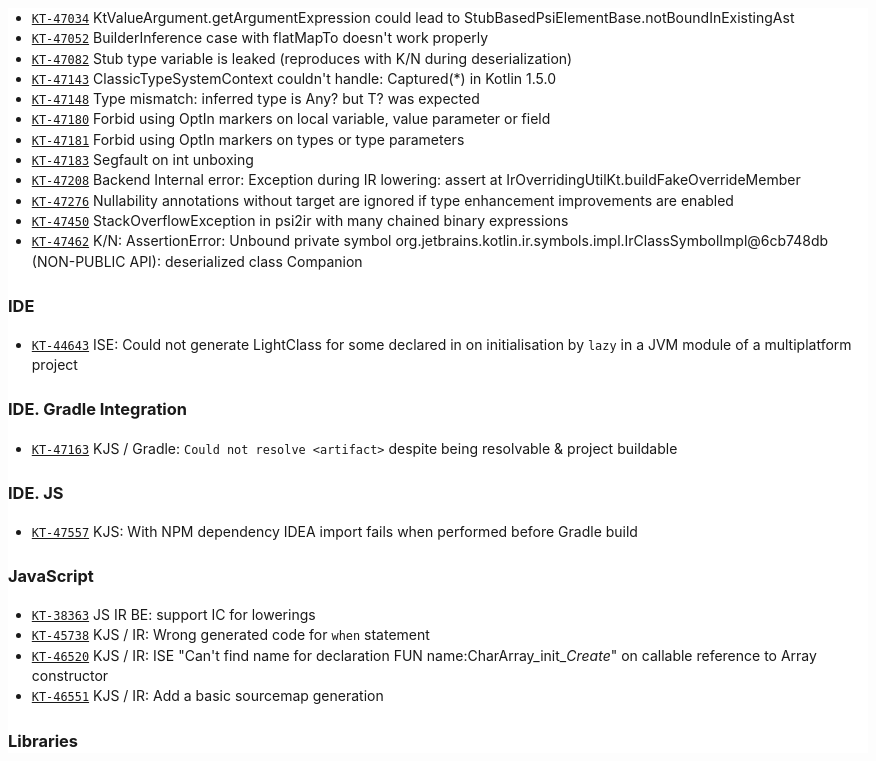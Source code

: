 - [`KT-47034`](https://youtrack.jetbrains.com/issue/KT-47034) KtValueArgument.getArgumentExpression could lead to StubBasedPsiElementBase.notBoundInExistingAst
- [`KT-47052`](https://youtrack.jetbrains.com/issue/KT-47052) BuilderInference case with flatMapTo doesn't work properly
- [`KT-47082`](https://youtrack.jetbrains.com/issue/KT-47082) Stub type variable is leaked (reproduces with K/N during deserialization)
- [`KT-47143`](https://youtrack.jetbrains.com/issue/KT-47143) ClassicTypeSystemContext couldn't handle: Captured(*) in Kotlin 1.5.0
- [`KT-47148`](https://youtrack.jetbrains.com/issue/KT-47148) Type mismatch: inferred type is Any? but T? was expected
- [`KT-47180`](https://youtrack.jetbrains.com/issue/KT-47180) Forbid using OptIn markers on local variable, value parameter or field
- [`KT-47181`](https://youtrack.jetbrains.com/issue/KT-47181) Forbid using OptIn markers on types or type parameters
- [`KT-47183`](https://youtrack.jetbrains.com/issue/KT-47183) Segfault on int unboxing
- [`KT-47208`](https://youtrack.jetbrains.com/issue/KT-47208) Backend Internal error: Exception during IR lowering: assert at IrOverridingUtilKt.buildFakeOverrideMember
- [`KT-47276`](https://youtrack.jetbrains.com/issue/KT-47276) Nullability annotations without target are ignored if type enhancement improvements are enabled
- [`KT-47450`](https://youtrack.jetbrains.com/issue/KT-47450) StackOverflowException in psi2ir with many chained binary expressions
- [`KT-47462`](https://youtrack.jetbrains.com/issue/KT-47462) K/N: AssertionError: Unbound private symbol org.jetbrains.kotlin.ir.symbols.impl.IrClassSymbolImpl@6cb748db (NON-PUBLIC API): deserialized class Companion

### IDE

- [`KT-44643`](https://youtrack.jetbrains.com/issue/KT-44643) ISE: Could not generate LightClass for some declared in <null> on initialisation by `lazy` in a JVM module of a multiplatform project

### IDE. Gradle Integration

- [`KT-47163`](https://youtrack.jetbrains.com/issue/KT-47163) KJS / Gradle: `Could not resolve <artifact>` despite being resolvable & project buildable

### IDE. JS

- [`KT-47557`](https://youtrack.jetbrains.com/issue/KT-47557) KJS: With NPM dependency IDEA import fails when performed before Gradle build

### JavaScript

- [`KT-38363`](https://youtrack.jetbrains.com/issue/KT-38363) JS IR BE: support IC for lowerings
- [`KT-45738`](https://youtrack.jetbrains.com/issue/KT-45738) KJS / IR: Wrong generated code for `when` statement
- [`KT-46520`](https://youtrack.jetbrains.com/issue/KT-46520) KJS / IR: ISE "Can't find name for declaration FUN name:CharArray_init_$Create$" on callable reference to Array constructor
- [`KT-46551`](https://youtrack.jetbrains.com/issue/KT-46551) KJS / IR: Add a basic sourcemap generation

### Libraries
